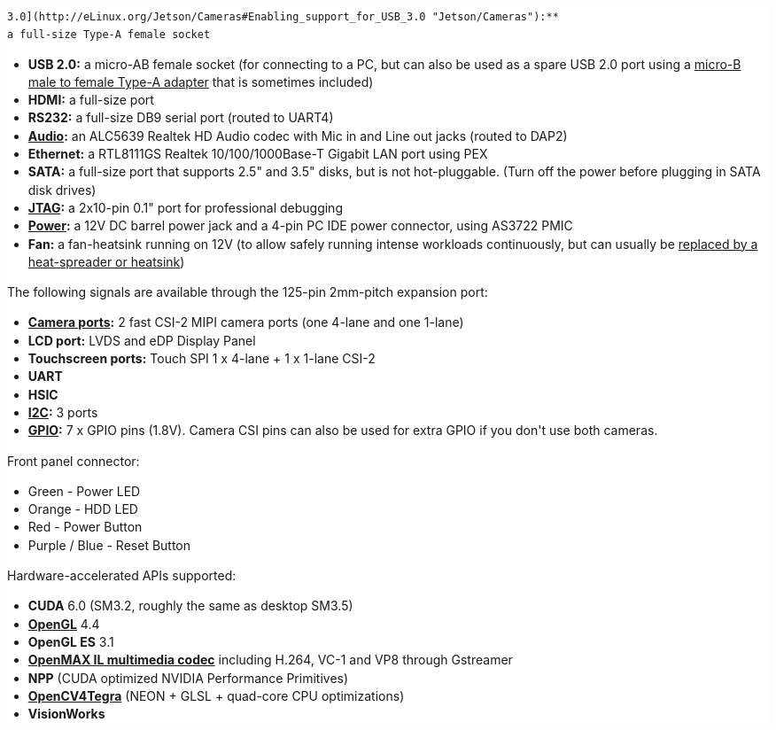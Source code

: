     3.0](http://eLinux.org/Jetson/Cameras#Enabling_support_for_USB_3.0 "Jetson/Cameras"):**
    a full-size Type-A female socket
-   **USB 2.0:** a micro-AB female socket (for connecting to a PC, but
    can also be used as a spare USB 2.0 port using a [micro-B male to
    female Type-A
    adapter](http://www.amazon.com/USB-Micro-Female-Male-Adaptor/dp/B0023FTRUO)
    that is sometimes included)
-   **HDMI:** a full-size port
-   **RS232:** a full-size DB9 serial port (routed to UART4)
-   **[Audio](http://eLinux.org/Jetson/Audio "Jetson/Audio"):** an ALC5639 Realtek HD
    Audio codec with Mic in and Line out jacks (routed to DAP2)
-   **Ethernet:** a RTL8111GS Realtek 10/100/1000Base-T Gigabit LAN port
    using PEX
-   **SATA:** a full-size port that supports 2.5" and 3.5" disks, but is
    not hot-pluggable. (Turn off the power before plugging in SATA disk
    drives)
-   **[JTAG](../.././dev_portals/Glossary/JTAG/JTAG.md "Jetson/JTAG"):** a 2x10-pin 0.1" port for
    professional debugging
-   **[Power](http://eLinux.org/Jetson/Jetson_TK1_Power "Jetson/Jetson TK1 Power"):** a
    12V DC barrel power jack and a 4-pin PC IDE power connector, using
    AS3722 PMIC
-   **Fan:** a fan-heatsink running on 12V (to allow safely running
    intense workloads continuously, but can usually be [replaced by a
    heat-spreader or
    heatsink](http://eLinux.org/Jetson/Thermal#Replacing_the_fan_with_a_heatsink "Jetson/Thermal"))

The following signals are available through the 125-pin 2mm-pitch
expansion port:

-   **[Camera ports](http://eLinux.org/Jetson/Cameras#CSI_MIPI "Jetson/Cameras"):** 2
    fast CSI-2 MIPI camera ports (one 4-lane and one 1-lane)
-   **LCD port:** LVDS and eDP Display Panel
-   **Touchscreen ports:** Touch SPI 1 x 4-lane + 1 x 1-lane CSI-2
-   **UART**
-   **HSIC**
-   **[I2C](http://eLinux.org/Jetson/I2C "Jetson/I2C"):** 3 ports
-   **[GPIO](http://eLinux.org/Jetson/GPIO "Jetson/GPIO"):** 7 x GPIO pins (1.8V). Camera
    CSI pins can also be used for extra GPIO if you don't use both
    cameras.

Front panel connector:

-   Green - Power LED
-   Orange - HDD LED
-   Red - Power Button
-   Purple / Blue - Reset Button

Hardware-accelerated APIs supported:

-   **CUDA** 6.0 (SM3.2, roughly the same as desktop SM3.5)
-   **[OpenGL](http://eLinux.org/Jetson/Tutorials/OpenGL "Jetson/Tutorials/OpenGL")** 4.4
-   **OpenGL ES** 3.1
-   **[OpenMAX IL multimedia
    codec](http://eLinux.org/Jetson/H264_Codec "Jetson/H264 Codec")** including H.264,
    VC-1 and VP8 through Gstreamer
-   **NPP** (CUDA optimized NVIDIA Performance Primitives)
-   **[OpenCV4Tegra](http://eLinux.org/Jetson/Computer_Vision_Performance#Hardware_Acceleration_of_OpenCV "Jetson/Computer Vision Performance")**
    (NEON + GLSL + quad-core CPU optimizations)
-   **VisionWorks**
